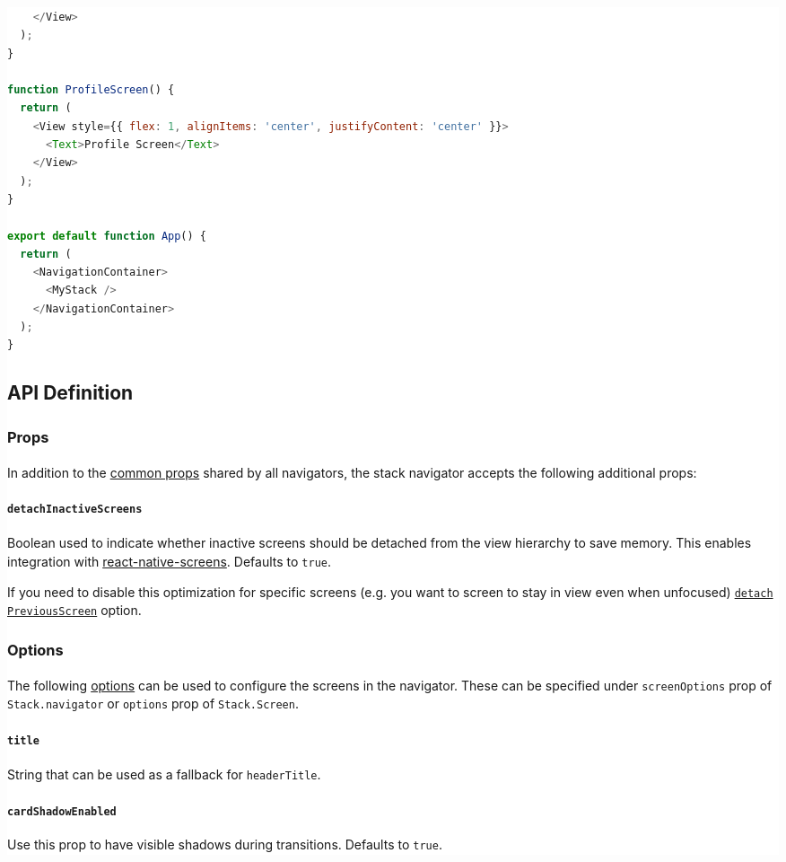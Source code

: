 ```js name="Stack Navigator" snack
    </View>
  );
}

function ProfileScreen() {
  return (
    <View style={{ flex: 1, alignItems: 'center', justifyContent: 'center' }}>
      <Text>Profile Screen</Text>
    </View>
  );
}

export default function App() {
  return (
    <NavigationContainer>
      <MyStack />
    </NavigationContainer>
  );
}
```

</TabItem>
</Tabs>

## API Definition

### Props

In addition to the [common props](navigator.md#configuration) shared by all navigators, the stack navigator accepts the following additional props:

#### `detachInactiveScreens`

Boolean used to indicate whether inactive screens should be detached from the view hierarchy to save memory. This enables integration with [react-native-screens](https://github.com/software-mansion/react-native-screens). Defaults to `true`.

If you need to disable this optimization for specific screens (e.g. you want to screen to stay in view even when unfocused) [`detachPreviousScreen`](#detachpreviousscreen) option.

### Options

The following [options](screen-options.md) can be used to configure the screens in the navigator. These can be specified under `screenOptions` prop of `Stack.navigator` or `options` prop of `Stack.Screen`.

#### `title`

String that can be used as a fallback for `headerTitle`.

#### `cardShadowEnabled`

Use this prop to have visible shadows during transitions. Defaults to `true`.
